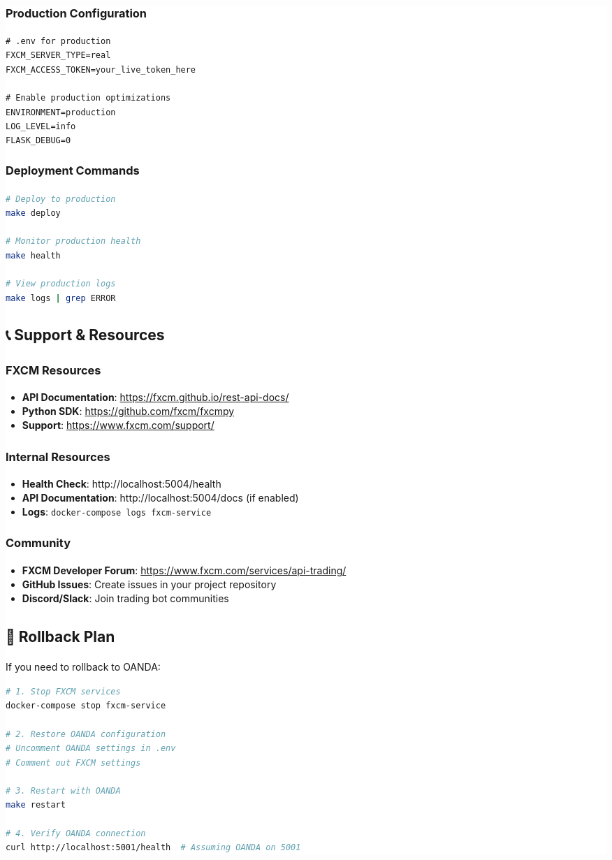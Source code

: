 ### Production Configuration
```env
# .env for production
FXCM_SERVER_TYPE=real
FXCM_ACCESS_TOKEN=your_live_token_here

# Enable production optimizations
ENVIRONMENT=production
LOG_LEVEL=info
FLASK_DEBUG=0
```

### Deployment Commands
```bash
# Deploy to production
make deploy

# Monitor production health
make health

# View production logs
make logs | grep ERROR
```

## 📞 Support & Resources

### FXCM Resources
- **API Documentation**: https://fxcm.github.io/rest-api-docs/
- **Python SDK**: https://github.com/fxcm/fxcmpy
- **Support**: https://www.fxcm.com/support/

### Internal Resources
- **Health Check**: http://localhost:5004/health
- **API Documentation**: http://localhost:5004/docs (if enabled)
- **Logs**: `docker-compose logs fxcm-service`

### Community
- **FXCM Developer Forum**: https://www.fxcm.com/services/api-trading/
- **GitHub Issues**: Create issues in your project repository
- **Discord/Slack**: Join trading bot communities

## 🔄 Rollback Plan

If you need to rollback to OANDA:

```bash
# 1. Stop FXCM services
docker-compose stop fxcm-service

# 2. Restore OANDA configuration
# Uncomment OANDA settings in .env
# Comment out FXCM settings

# 3. Restart with OANDA
make restart

# 4. Verify OANDA connection
curl http://localhost:5001/health  # Assuming OANDA on 5001
```
